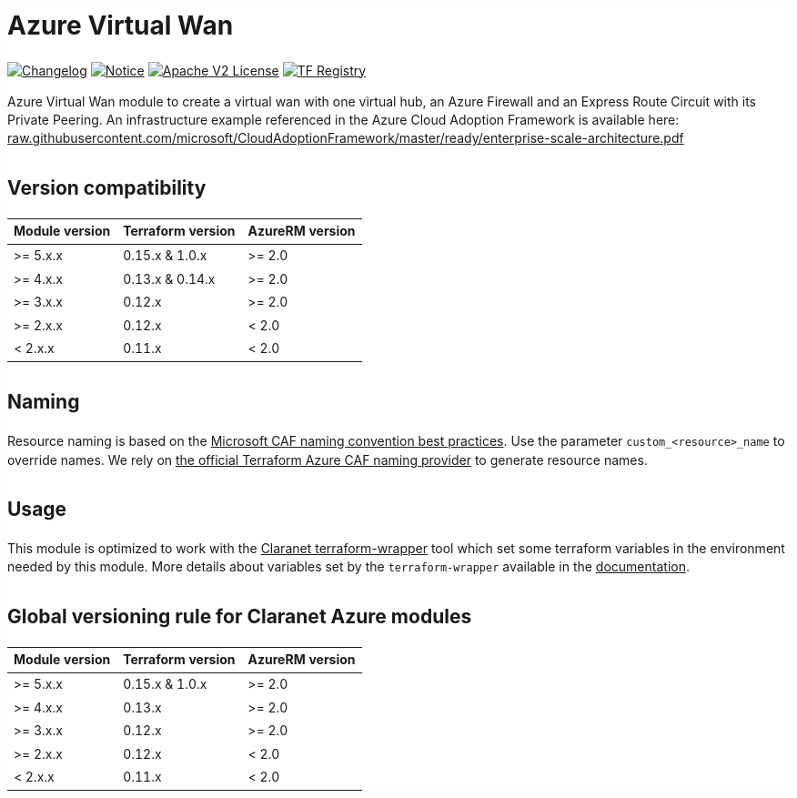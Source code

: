 # Azure Virtual Wan
[![Changelog](https://img.shields.io/badge/changelog-release-green.svg)](CHANGELOG.md) [![Notice](https://img.shields.io/badge/notice-copyright-yellow.svg)](NOTICE) [![Apache V2 License](https://img.shields.io/badge/license-Apache%20V2-orange.svg)](LICENSE) [![TF Registry](https://img.shields.io/badge/terraform-registry-blue.svg)](https://registry.terraform.io/modules/claranet/virtual-wan/azurerm/)

Azure Virtual Wan module to create a virtual wan with one virtual hub, an Azure Firewall and an Express Route Circuit with its Private Peering. An infrastructure example referenced in the Azure Cloud Adoption Framework is available here: [raw.githubusercontent.com/microsoft/CloudAdoptionFramework/master/ready/enterprise-scale-architecture.pdf](https://raw.githubusercontent.com/microsoft/CloudAdoptionFramework/master/ready/enterprise-scale-architecture.pdf)

## Version compatibility

| Module version | Terraform version | AzureRM version |
| -------------- | ----------------- | --------------- |
| >= 5.x.x       | 0.15.x & 1.0.x    | >= 2.0          |
| >= 4.x.x       | 0.13.x & 0.14.x   | >= 2.0          |
| >= 3.x.x       | 0.12.x            | >= 2.0          |
| >= 2.x.x       | 0.12.x            | < 2.0           |
| <  2.x.x       | 0.11.x            | < 2.0           |

## Naming

Resource naming is based on the [Microsoft CAF naming convention best practices](https://docs.microsoft.com/en-us/azure/cloud-adoption-framework/ready/azure-best-practices/resource-naming). Use the parameter `custom_<resource>_name` to override names.
We rely on [the official Terraform Azure CAF naming provider](https://registry.terraform.io/providers/aztfmod/azurecaf/latest/docs/resources/azurecaf_name) to generate resource names.

## Usage

This module is optimized to work with the [Claranet terraform-wrapper](https://github.com/claranet/terraform-wrapper) tool
which set some terraform variables in the environment needed by this module.
More details about variables set by the `terraform-wrapper` available in the [documentation](https://github.com/claranet/terraform-wrapper#environment).


## Global versioning rule for Claranet Azure modules

| Module version | Terraform version | AzureRM version |
| -------------- | ----------------- | --------------- |
| >= 5.x.x       | 0.15.x & 1.0.x    | >= 2.0          |
| >= 4.x.x       | 0.13.x            | >= 2.0          |
| >= 3.x.x       | 0.12.x            | >= 2.0          |
| >= 2.x.x       | 0.12.x            | < 2.0           |
| <  2.x.x       | 0.11.x            | < 2.0           |
